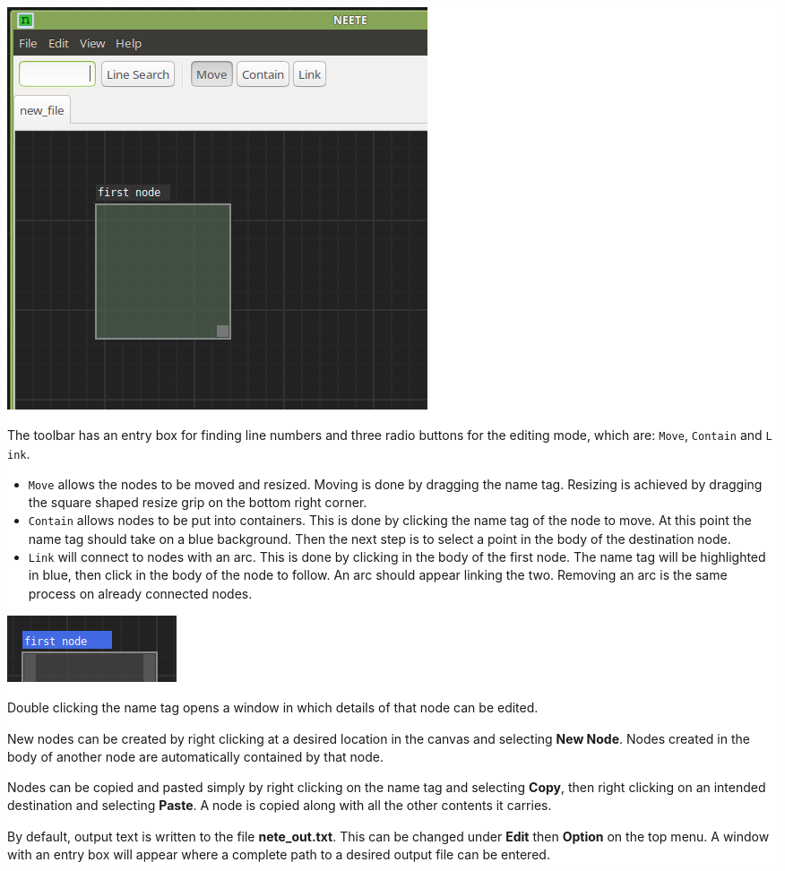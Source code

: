 ![Interface on start](/images/typicalinterface2.png)

The toolbar has an entry box for finding line numbers and three radio buttons for the editing mode, which are: ``Move``, ``Contain`` and ``Link``.

* ``Move`` allows the nodes to be moved and resized. Moving is done by dragging the name tag. Resizing is achieved by dragging the square shaped resize grip on the bottom right corner.
* ``Contain`` allows nodes to be put into containers. This is done by clicking the name tag of the node to move. At this point the name tag should take on a blue background. Then the next step is to select a point in the body of the destination node.
* ``Link`` will connect to nodes with an arc. This is done by clicking in the body of the first node. The name tag will be highlighted in blue, then click in the body of the node to follow. An arc should appear linking the two. Removing an  arc is the same process on already connected nodes.

![A selected node](/images/nodehighlight.png)

Double clicking the name tag opens a window in which details of that node can be edited.

New nodes can be created by right clicking at a desired location in the canvas and selecting **New Node**. Nodes created in the body of another node are automatically contained by that node.

Nodes can be copied and pasted simply by right clicking on the name tag and selecting **Copy**, then right clicking on an intended destination and selecting **Paste**. A node is copied along with all the other contents it carries.

By default, output text is written to the file **nete_out.txt**. This can be changed under **Edit** then **Option** on the top menu. A window with an entry box will appear where a complete path to a desired output file can be entered.
